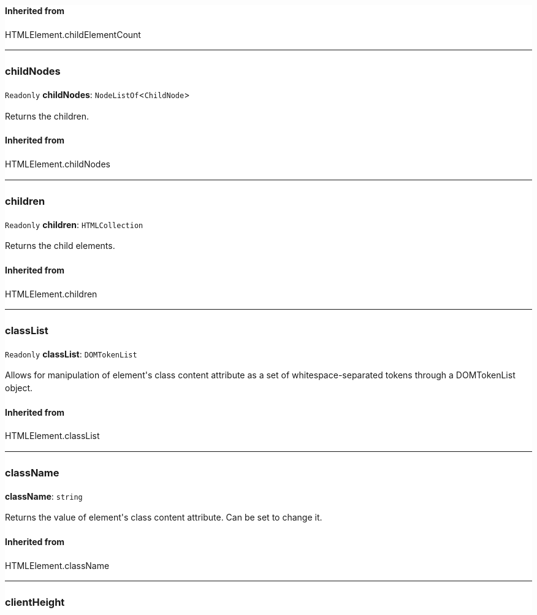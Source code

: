 #### Inherited from

HTMLElement.childElementCount

***

### childNodes

`Readonly` **childNodes**: `NodeListOf`<`ChildNode`>

Returns the children.

#### Inherited from

HTMLElement.childNodes

***

### children

`Readonly` **children**: `HTMLCollection`

Returns the child elements.

#### Inherited from

HTMLElement.children

***

### classList

`Readonly` **classList**: `DOMTokenList`

Allows for manipulation of element's class content attribute as a set of whitespace-separated tokens through a DOMTokenList object.

#### Inherited from

HTMLElement.classList

***

### className

**className**: `string`

Returns the value of element's class content attribute. Can be set to change it.

#### Inherited from

HTMLElement.className

***

### clientHeight
